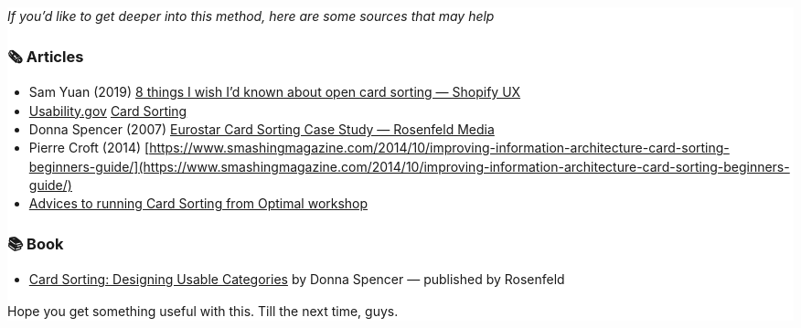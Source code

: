 *If you’d like to get deeper into this method, here are some sources that may help*

### 🗞️ Articles
* Sam Yuan (2019) [8 things I wish I’d known about open card sorting — Shopify UX](https://ux.shopify.com/8-things-i-wish-id-known-about-open-card-sorting-bdcd976a72c2)
* [Usability.gov](http://usability.gov/) [Card Sorting](https://www.usability.gov/how-to-and-tools/methods/card-sorting.html)
* Donna Spencer (2007) [Eurostar Card Sorting Case Study — Rosenfeld Media](https://rosenfeldmedia.com/card-sorting/eurostar-card-sorting-case-stu/)
* Pierre Croft (2014) [https://www.smashingmagazine.com/2014/10/improving-information-architecture-card-sorting-beginners-guide/](https://www.smashingmagazine.com/2014/10/improving-information-architecture-card-sorting-beginners-guide/)
* [Advices to running Card Sorting from Optimal workshop](https://support.optimalworkshop.com/en/collections/1524584-optimalsort#advice-for-running-effective-card-sorts-using-optimalsort)

### 📚 Book
* [Card Sorting: Designing Usable Categories](https://rosenfeldmedia.com/books/card-sorting/) by Donna Spencer — published by Rosenfeld

Hope you get something useful with this.
Till the next time, guys.
